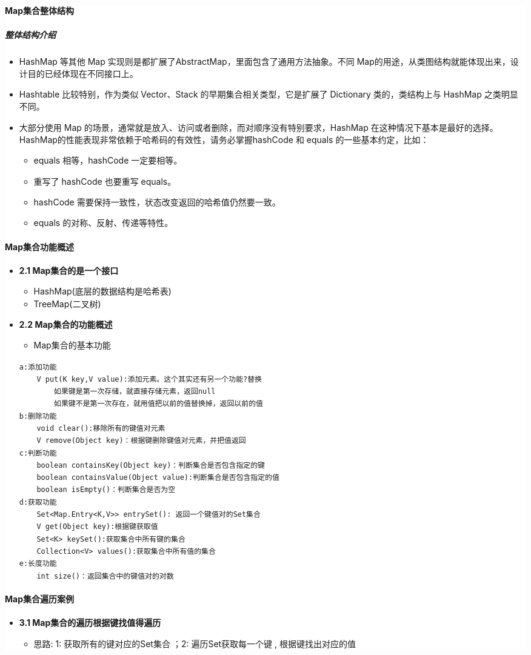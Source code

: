 #### Map集合整体结构

#####  整体结构介绍

- HashMap 等其他 Map 实现则是都扩展了AbstractMap，里面包含了通用方法抽象。不同 Map的用途，从类图结构就能体现出来，设计目的已经体现在不同接口上。

- Hashtable 比较特别，作为类似 Vector、Stack 的早期集合相关类型，它是扩展了 Dictionary 类的，类结构上与 HashMap 之类明显不同。

- 大部分使用 Map 的场景，通常就是放入、访问或者删除，而对顺序没有特别要求，HashMap 在这种情况下基本是最好的选择。HashMap的性能表现非常依赖于哈希码的有效性，请务必掌握hashCode 和 equals 的一些基本约定，比如：

  - equals 相等，hashCode 一定要相等。

  - 重写了 hashCode 也要重写 equals。

  - hashCode 需要保持一致性，状态改变返回的哈希值仍然要一致。

  - equals 的对称、反射、传递等特性。

    

#### Map集合功能概述

- **2.1 Map集合的是一个接口**

  - HashMap(底层的数据结构是哈希表)
  - TreeMap(二叉树)

- **2.2 Map集合的功能概述**

  - Map集合的基本功能

  ```
  a:添加功能
      V put(K key,V value):添加元素。这个其实还有另一个功能?替换
          如果键是第一次存储，就直接存储元素，返回null
          如果键不是第一次存在，就用值把以前的值替换掉，返回以前的值
  b:删除功能
      void clear():移除所有的键值对元素
      V remove(Object key)：根据键删除键值对元素，并把值返回
  c:判断功能
      boolean containsKey(Object key)：判断集合是否包含指定的键
      boolean containsValue(Object value):判断集合是否包含指定的值
      boolean isEmpty()：判断集合是否为空
  d:获取功能
      Set<Map.Entry<K,V>> entrySet(): 返回一个键值对的Set集合
      V get(Object key):根据键获取值
      Set<K> keySet():获取集合中所有键的集合
      Collection<V> values():获取集合中所有值的集合
  e:长度功能
      int size()：返回集合中的键值对的对数
  ```

#### Map集合遍历案例

- **3.1 Map集合的遍历根据键找值得遍历**

  - 思路: 1: 获取所有的键对应的Set集合 ；2: 遍历Set获取每一个键 , 根据键找出对应的值
